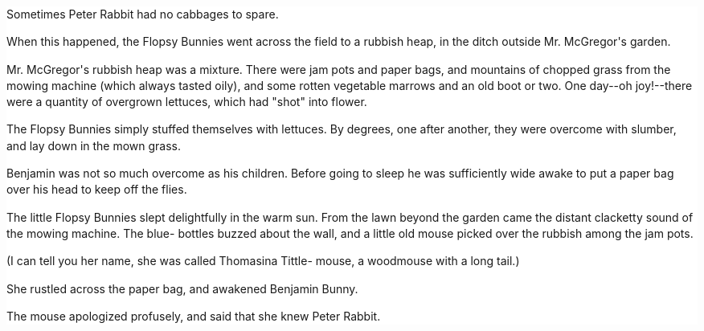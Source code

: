 
Sometimes Peter Rabbit had no
cabbages to spare.

When this happened, the Flopsy
Bunnies went across the field to a
rubbish heap, in the ditch outside
Mr. McGregor's garden.

Mr. McGregor's rubbish heap
was a mixture. There were jam
pots and paper bags, and mountains
of chopped grass from the
mowing machine (which always
tasted oily), and some rotten
vegetable marrows and an old boot
or two. One day--oh joy!--there
were a quantity of overgrown
lettuces, which had "shot" into
flower.


The Flopsy Bunnies simply stuffed
themselves with lettuces. By degrees,
one after another, they were overcome
with slumber, and lay down in the
mown grass.

Benjamin was not so much
overcome as his children. Before
going to sleep he was sufficiently
wide awake to put a paper bag
over his head to keep off the flies.

The little Flopsy Bunnies slept
delightfully in the warm sun.
From the lawn beyond the garden
came the distant clacketty sound
of the mowing machine. The blue-
bottles buzzed about the wall,
and a little old mouse picked over
the rubbish among the jam pots.

(I can tell you her name, she
was called Thomasina Tittle-
mouse, a woodmouse with a long
tail.)


She rustled across the paper
bag, and awakened Benjamin
Bunny.

The mouse apologized profusely,
and said that she knew
Peter Rabbit.
